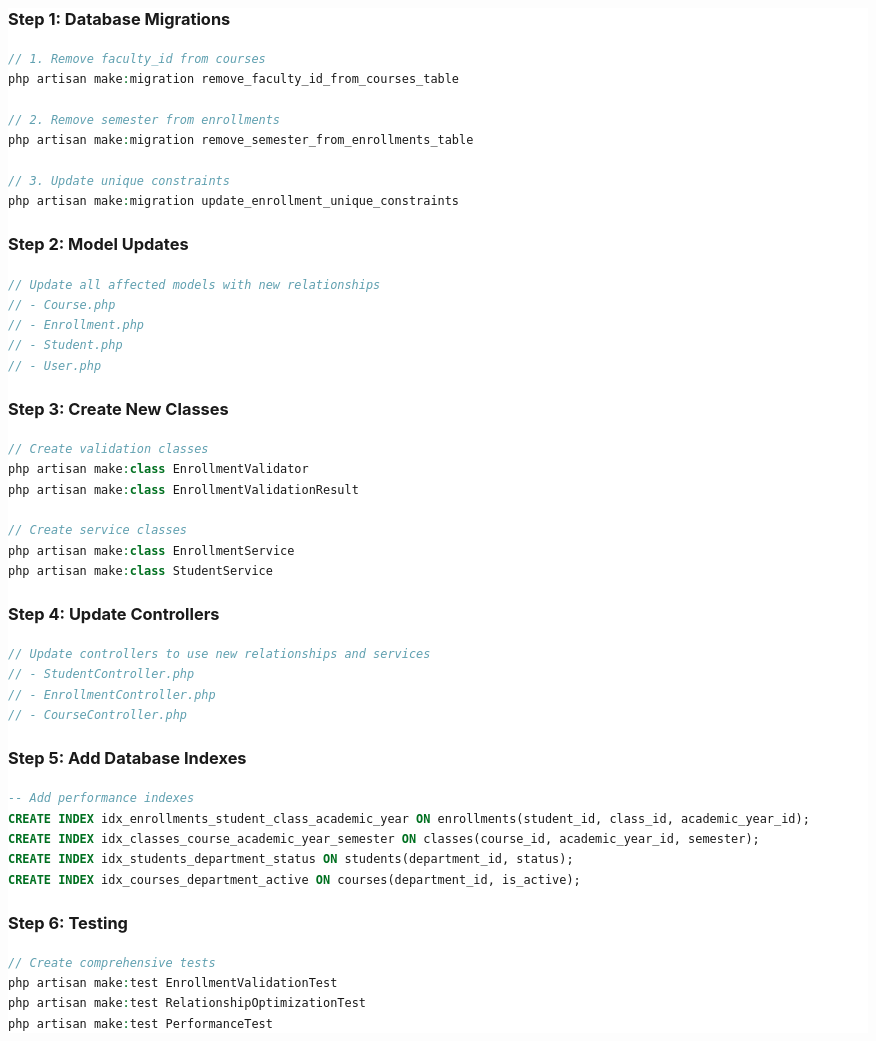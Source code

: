 ### Step 1: Database Migrations
```php
// 1. Remove faculty_id from courses
php artisan make:migration remove_faculty_id_from_courses_table

// 2. Remove semester from enrollments
php artisan make:migration remove_semester_from_enrollments_table

// 3. Update unique constraints
php artisan make:migration update_enrollment_unique_constraints
```

### Step 2: Model Updates
```php
// Update all affected models with new relationships
// - Course.php
// - Enrollment.php
// - Student.php
// - User.php
```

### Step 3: Create New Classes
```php
// Create validation classes
php artisan make:class EnrollmentValidator
php artisan make:class EnrollmentValidationResult

// Create service classes
php artisan make:class EnrollmentService
php artisan make:class StudentService
```

### Step 4: Update Controllers
```php
// Update controllers to use new relationships and services
// - StudentController.php
// - EnrollmentController.php
// - CourseController.php
```

### Step 5: Add Database Indexes
```sql
-- Add performance indexes
CREATE INDEX idx_enrollments_student_class_academic_year ON enrollments(student_id, class_id, academic_year_id);
CREATE INDEX idx_classes_course_academic_year_semester ON classes(course_id, academic_year_id, semester);
CREATE INDEX idx_students_department_status ON students(department_id, status);
CREATE INDEX idx_courses_department_active ON courses(department_id, is_active);
```

### Step 6: Testing
```php
// Create comprehensive tests
php artisan make:test EnrollmentValidationTest
php artisan make:test RelationshipOptimizationTest
php artisan make:test PerformanceTest
```
